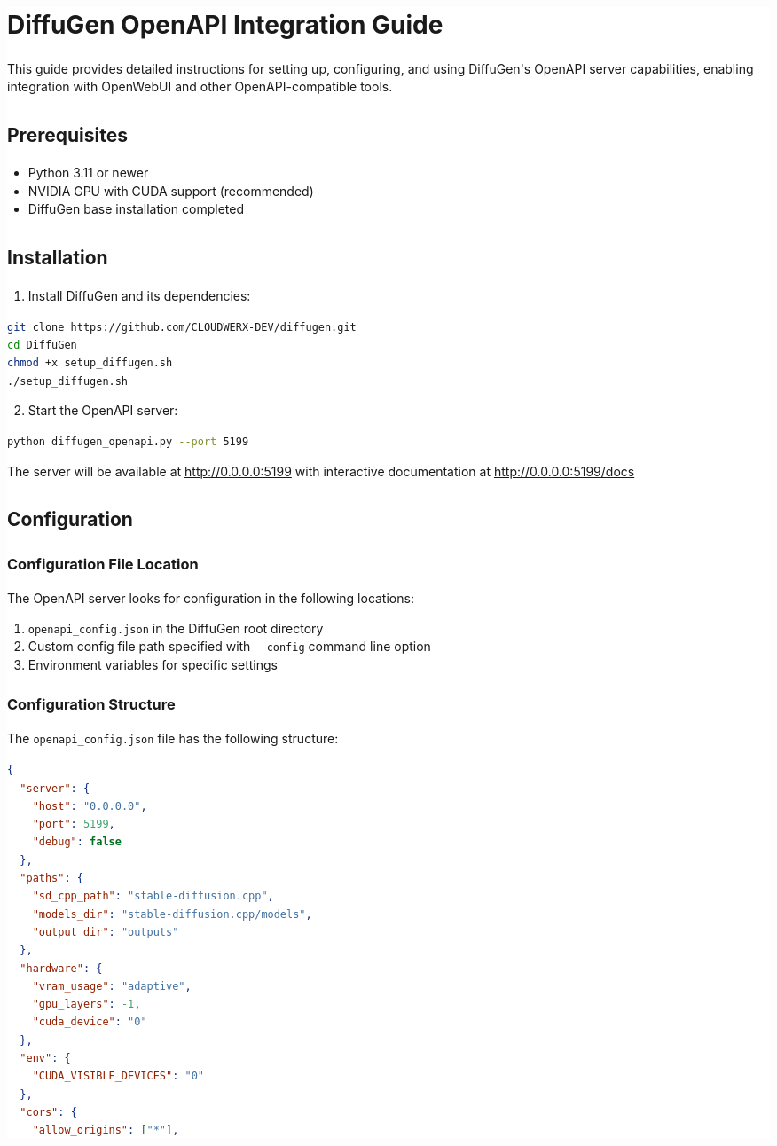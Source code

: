 # DiffuGen OpenAPI Integration Guide

This guide provides detailed instructions for setting up, configuring, and using DiffuGen's OpenAPI server capabilities, enabling integration with OpenWebUI and other OpenAPI-compatible tools.

## Prerequisites

- Python 3.11 or newer
- NVIDIA GPU with CUDA support (recommended)
- DiffuGen base installation completed

## Installation

1. Install DiffuGen and its dependencies:
```bash
git clone https://github.com/CLOUDWERX-DEV/diffugen.git
cd DiffuGen
chmod +x setup_diffugen.sh
./setup_diffugen.sh
```

2. Start the OpenAPI server:
```bash
python diffugen_openapi.py --port 5199
```

The server will be available at http://0.0.0.0:5199 with interactive documentation at http://0.0.0.0:5199/docs

## Configuration

### Configuration File Location

The OpenAPI server looks for configuration in the following locations:

1. `openapi_config.json` in the DiffuGen root directory
2. Custom config file path specified with `--config` command line option
3. Environment variables for specific settings

### Configuration Structure

The `openapi_config.json` file has the following structure:

```json
{
  "server": {
    "host": "0.0.0.0",
    "port": 5199,
    "debug": false
  },
  "paths": {
    "sd_cpp_path": "stable-diffusion.cpp",
    "models_dir": "stable-diffusion.cpp/models",
    "output_dir": "outputs"
  },
  "hardware": {
    "vram_usage": "adaptive",
    "gpu_layers": -1,
    "cuda_device": "0"
  },
  "env": {
    "CUDA_VISIBLE_DEVICES": "0"
  },
  "cors": {
    "allow_origins": ["*"],
```